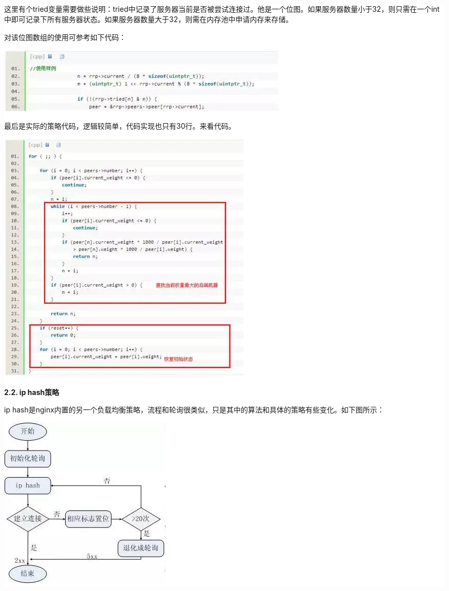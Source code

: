 
这里有个tried变量需要做些说明：tried中记录了服务器当前是否被尝试连接过。他是一个位图。如果服务器数量小于32，则只需在一个int中即可记录下所有服务器状态。如果服务器数量大于32，则需在内存池中申请内存来存储。

对该位图数组的使用可参考如下代码：

![645365-20170225234406507-469037531](Nginx.assets/645365-20170225234406507-469037531.jpg)

最后是实际的策略代码，逻辑较简单，代码实现也只有30行。来看代码。

![645365-20170225234425226-1659393395](Nginx.assets/645365-20170225234425226-1659393395.jpg)

**2.2. ip hash策略**

ip hash是nginx内置的另一个负载均衡策略，流程和轮询很类似，只是其中的算法和具体的策略有些变化。如下图所示：

![645365-20170225234445413-699356313](Nginx.assets/645365-20170225234445413-699356313.jpg)
